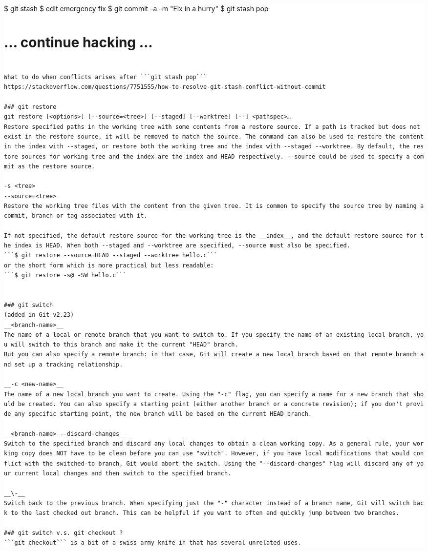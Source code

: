$ git stash
$ edit emergency fix
$ git commit -a -m "Fix in a hurry"
$ git stash pop
# ... continue hacking ...
```

What to do when conflicts arises after ```git stash pop``` 
https://stackoverflow.com/questions/7751555/how-to-resolve-git-stash-conflict-without-commit

### git restore
git restore [<options>] [--source=<tree>] [--staged] [--worktree] [--] <pathspec>…​
Restore specified paths in the working tree with some contents from a restore source. If a path is tracked but does not exist in the restore source, it will be removed to match the source. The command can also be used to restore the content in the index with --staged, or restore both the working tree and the index with --staged --worktree. By default, the restore sources for working tree and the index are the index and HEAD respectively. --source could be used to specify a commit as the restore source.

-s <tree>
--source=<tree>
Restore the working tree files with the content from the given tree. It is common to specify the source tree by naming a commit, branch or tag associated with it.

If not specified, the default restore source for the working tree is the __index__, and the default restore source for the index is HEAD. When both --staged and --worktree are specified, --source must also be specified.
```$ git restore --source=HEAD --staged --worktree hello.c```
or the short form which is more practical but less readable:
```$ git restore -s@ -SW hello.c```


### git switch
(added in Git v2.23)
__<branch-name>__
The name of a local or remote branch that you want to switch to. If you specify the name of an existing local branch, you will switch to this branch and make it the current "HEAD" branch.
But you can also specify a remote branch: in that case, Git will create a new local branch based on that remote branch and set up a tracking relationship.

__-c <new-name>__
The name of a new local branch you want to create. Using the "-c" flag, you can specify a name for a new branch that should be created. You can also specify a starting point (either another branch or a concrete revision); if you don't provide any specific starting point, the new branch will be based on the current HEAD branch.

__<branch-name> --discard-changes__
Switch to the specified branch and discard any local changes to obtain a clean working copy. As a general rule, your working copy does NOT have to be clean before you can use "switch". However, if you have local modifications that would conflict with the switched-to branch, Git would abort the switch. Using the "--discard-changes" flag will discard any of your current local changes and then switch to the specified branch.

__\-__
Switch back to the previous branch. When specifying just the "-" character instead of a branch name, Git will switch back to the last checked out branch. This can be helpful if you want to often and quickly jump between two branches.

### git switch v.s. git checkout ?
```git checkout``` is a bit of a swiss army knife in that has several unrelated uses.

```
